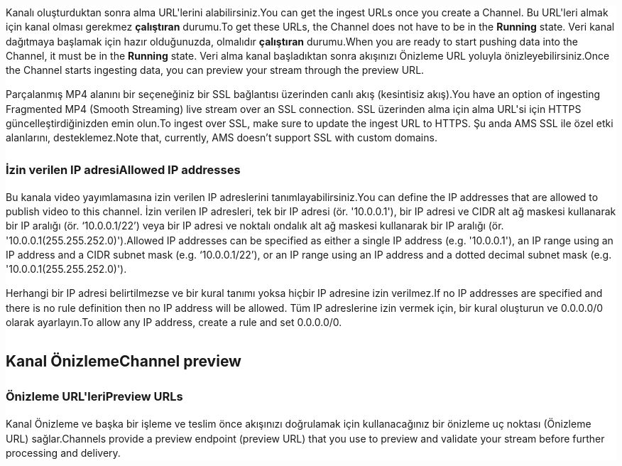 <span data-ttu-id="4c88c-278">Kanalı oluşturduktan sonra alma URL'lerini alabilirsiniz.</span><span class="sxs-lookup"><span data-stu-id="4c88c-278">You can get the ingest URLs once you create a Channel.</span></span> <span data-ttu-id="4c88c-279">Bu URL'leri almak için kanal olması gerekmez **çalıştıran** durumu.</span><span class="sxs-lookup"><span data-stu-id="4c88c-279">To get these URLs, the Channel does not have to be in the **Running** state.</span></span> <span data-ttu-id="4c88c-280">Veri kanal dağıtmaya başlamak için hazır olduğunuzda, olmalıdır **çalıştıran** durumu.</span><span class="sxs-lookup"><span data-stu-id="4c88c-280">When you are ready to start pushing data into the Channel, it must be in the **Running** state.</span></span> <span data-ttu-id="4c88c-281">Veri alma kanal başladıktan sonra akışınızı Önizleme URL yoluyla önizleyebilirsiniz.</span><span class="sxs-lookup"><span data-stu-id="4c88c-281">Once the Channel starts ingesting data, you can preview your stream through the preview URL.</span></span>

<span data-ttu-id="4c88c-282">Parçalanmış MP4 alanını bir seçeneğiniz bir SSL bağlantısı üzerinden canlı akış (kesintisiz akış).</span><span class="sxs-lookup"><span data-stu-id="4c88c-282">You have an option of ingesting Fragmented MP4 (Smooth Streaming) live stream over an SSL connection.</span></span> <span data-ttu-id="4c88c-283">SSL üzerinden alma için alma URL'si için HTTPS güncelleştirdiğinizden emin olun.</span><span class="sxs-lookup"><span data-stu-id="4c88c-283">To ingest over SSL, make sure to update the ingest URL to HTTPS.</span></span> <span data-ttu-id="4c88c-284">Şu anda AMS SSL ile özel etki alanlarını, desteklemez.</span><span class="sxs-lookup"><span data-stu-id="4c88c-284">Note that, currently, AMS doesn’t support SSL with custom domains.</span></span>  

### <a name="allowed-ip-addresses"></a><span data-ttu-id="4c88c-285">İzin verilen IP adresi</span><span class="sxs-lookup"><span data-stu-id="4c88c-285">Allowed IP addresses</span></span>
<span data-ttu-id="4c88c-286">Bu kanala video yayımlamasına izin verilen IP adreslerini tanımlayabilirsiniz.</span><span class="sxs-lookup"><span data-stu-id="4c88c-286">You can define the IP addresses that are allowed to publish video to this channel.</span></span> <span data-ttu-id="4c88c-287">İzin verilen IP adresleri, tek bir IP adresi (ör. '10.0.0.1'), bir IP adresi ve CIDR alt ağ maskesi kullanarak bir IP aralığı (ör. ‘10.0.0.1/22’) veya bir IP adresi ve noktalı ondalık alt ağ maskesi kullanarak bir IP aralığı (ör. '10.0.0.1(255.255.252.0)').</span><span class="sxs-lookup"><span data-stu-id="4c88c-287">Allowed IP addresses can be specified as either a single IP address (e.g. '10.0.0.1'), an IP range using an IP address and a CIDR subnet mask (e.g. ‘10.0.0.1/22’), or an IP range using an IP address and a dotted decimal subnet mask (e.g. '10.0.0.1(255.255.252.0)').</span></span>

<span data-ttu-id="4c88c-288">Herhangi bir IP adresi belirtilmezse ve bir kural tanımı yoksa hiçbir IP adresine izin verilmez.</span><span class="sxs-lookup"><span data-stu-id="4c88c-288">If no IP addresses are specified and there is no rule definition then no IP address will be allowed.</span></span> <span data-ttu-id="4c88c-289">Tüm IP adreslerine izin vermek için, bir kural oluşturun ve 0.0.0.0/0 olarak ayarlayın.</span><span class="sxs-lookup"><span data-stu-id="4c88c-289">To allow any IP address, create a rule and set 0.0.0.0/0.</span></span>

## <a name="channel-preview"></a><span data-ttu-id="4c88c-290">Kanal Önizleme</span><span class="sxs-lookup"><span data-stu-id="4c88c-290">Channel preview</span></span>
### <a name="preview-urls"></a><span data-ttu-id="4c88c-291">Önizleme URL'leri</span><span class="sxs-lookup"><span data-stu-id="4c88c-291">Preview URLs</span></span>
<span data-ttu-id="4c88c-292">Kanal Önizleme ve başka bir işleme ve teslim önce akışınızı doğrulamak için kullanacağınız bir önizleme uç noktası (Önizleme URL) sağlar.</span><span class="sxs-lookup"><span data-stu-id="4c88c-292">Channels provide a preview endpoint (preview URL) that you use to preview and validate your stream before further processing and delivery.</span></span>
